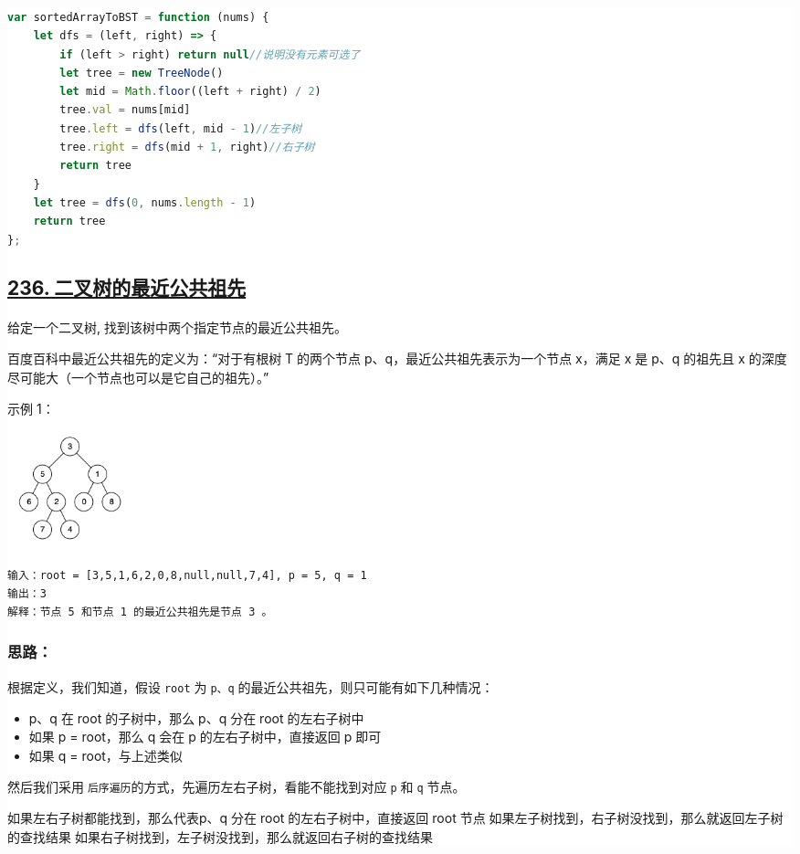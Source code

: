 ```js
var sortedArrayToBST = function (nums) {
    let dfs = (left, right) => {
        if (left > right) return null//说明没有元素可选了
        let tree = new TreeNode()
        let mid = Math.floor((left + right) / 2)
        tree.val = nums[mid]
        tree.left = dfs(left, mid - 1)//左子树
        tree.right = dfs(mid + 1, right)//右子树
        return tree
    }
    let tree = dfs(0, nums.length - 1)
    return tree
};
```



## [236. 二叉树的最近公共祖先](https://leetcode-cn.com/problems/lowest-common-ancestor-of-a-binary-tree/)

给定一个二叉树, 找到该树中两个指定节点的最近公共祖先。

百度百科中最近公共祖先的定义为：“对于有根树 T 的两个节点 p、q，最近公共祖先表示为一个节点 x，满足 x 是 p、q 的祖先且 x 的深度尽可能大（一个节点也可以是它自己的祖先）。”

示例 1：

<img src="%E4%BA%8C%E5%8F%89%E6%A0%91.assets/binarytree.png" alt="img" style="zoom: 67%;" />

```
输入：root = [3,5,1,6,2,0,8,null,null,7,4], p = 5, q = 1
输出：3
解释：节点 5 和节点 1 的最近公共祖先是节点 3 。
```

### 思路：

根据定义，我们知道，假设 `root` 为 `p、q` 的最近公共祖先，则只可能有如下几种情况：

- p、q 在 root 的子树中，那么 p、q 分在 root 的左右子树中
- 如果 p = root，那么 q 会在 p 的左右子树中，直接返回 p 即可
- 如果 q = root，与上述类似

然后我们采用 `后序遍历`的方式，先遍历左右子树，看能不能找到对应 `p` 和 `q` 节点。

如果左右子树都能找到，那么代表p、q 分在 root 的左右子树中，直接返回 root 节点 如果左子树找到，右子树没找到，那么就返回左子树的查找结果 如果右子树找到，左子树没找到，那么就返回右子树的查找结果
